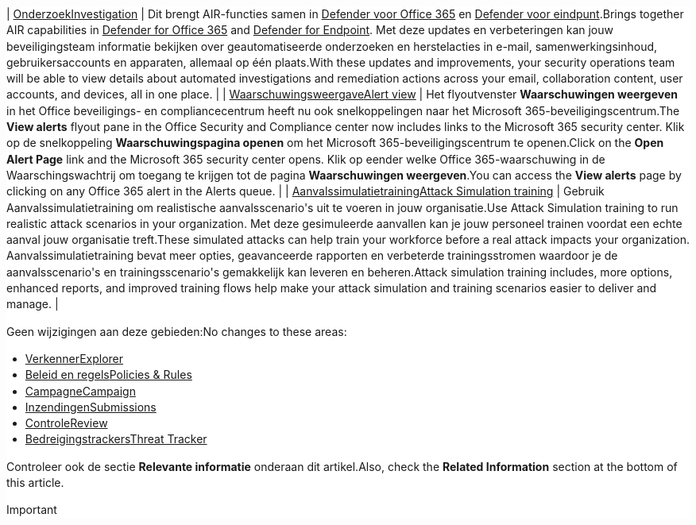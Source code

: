 | [<span data-ttu-id="d6dcc-125">Onderzoek</span><span class="sxs-lookup"><span data-stu-id="d6dcc-125">Investigation</span></span>](../office-365-security/office-365-air.md#changes-are-coming-soon-in-your-security-center) | <span data-ttu-id="d6dcc-126">Dit brengt AIR-functies samen in [Defender voor Office 365](../office-365-security/office-365-atp.md) en [Defender voor eindpunt](/windows/security/threat-protection/microsoft-defender-atp/automated-investigations).</span><span class="sxs-lookup"><span data-stu-id="d6dcc-126">Brings together AIR capabilities in [Defender for Office 365](../office-365-security/office-365-atp.md) and [Defender for Endpoint](/windows/security/threat-protection/microsoft-defender-atp/automated-investigations).</span></span> <span data-ttu-id="d6dcc-127">Met deze updates en verbeteringen kan jouw beveiligingsteam informatie bekijken over geautomatiseerde onderzoeken en herstelacties in e-mail, samenwerkingsinhoud, gebruikersaccounts en apparaten, allemaal op één plaats.</span><span class="sxs-lookup"><span data-stu-id="d6dcc-127">With these updates and improvements, your security operations team will be able to view details about automated investigations and remediation actions across your email, collaboration content, user accounts, and devices, all in one place.</span></span>  | 
| [<span data-ttu-id="d6dcc-128">Waarschuwingsweergave</span><span class="sxs-lookup"><span data-stu-id="d6dcc-128">Alert view</span></span>](../../compliance/alert-policies.md) | <span data-ttu-id="d6dcc-129">Het flyoutvenster **Waarschuwingen weergeven** in het Office beveiligings- en compliancecentrum heeft nu ook snelkoppelingen naar het Microsoft 365-beveiligingscentrum.</span><span class="sxs-lookup"><span data-stu-id="d6dcc-129">The **View alerts** flyout pane in the Office Security and Compliance center now includes links to the Microsoft 365 security center.</span></span> <span data-ttu-id="d6dcc-130">Klik op de snelkoppeling **Waarschuwingspagina openen** om het Microsoft 365-beveiligingscentrum te openen.</span><span class="sxs-lookup"><span data-stu-id="d6dcc-130">Click on the **Open Alert Page** link and the Microsoft 365 security center opens.</span></span> <span data-ttu-id="d6dcc-131">Klik op eender welke Office 365-waarschuwing in de Waarschingswachtrij om toegang te krijgen tot de pagina **Waarschuwingen weergeven**.</span><span class="sxs-lookup"><span data-stu-id="d6dcc-131">You can access the **View alerts** page by clicking on any Office 365 alert in the Alerts queue.</span></span> |
| [<span data-ttu-id="d6dcc-132">Aanvalssimulatietraining</span><span class="sxs-lookup"><span data-stu-id="d6dcc-132">Attack Simulation training</span></span>](../office-365-security/attack-simulation-training-insights.md)   | <span data-ttu-id="d6dcc-133">Gebruik Aanvalssimulatietraining om realistische aanvalsscenario's uit te voeren in jouw organisatie.</span><span class="sxs-lookup"><span data-stu-id="d6dcc-133">Use Attack Simulation training to run realistic attack scenarios in your organization.</span></span> <span data-ttu-id="d6dcc-134">Met deze gesimuleerde aanvallen kan je jouw personeel trainen voordat een echte aanval jouw organisatie treft.</span><span class="sxs-lookup"><span data-stu-id="d6dcc-134">These simulated attacks can help train your workforce before a real attack impacts your organization.</span></span> <span data-ttu-id="d6dcc-135">Aanvalssimulatietraining bevat meer opties, geavanceerde rapporten en verbeterde trainingsstromen waardoor je de aanvalsscenario's en trainingsscenario's gemakkelijk kan leveren en beheren.</span><span class="sxs-lookup"><span data-stu-id="d6dcc-135">Attack simulation training includes, more options, enhanced reports, and improved training flows help make your attack simulation and training scenarios easier to deliver and manage.</span></span>  |

<span data-ttu-id="d6dcc-136">Geen wijzigingen aan deze gebieden:</span><span class="sxs-lookup"><span data-stu-id="d6dcc-136">No changes to these areas:</span></span>
- [<span data-ttu-id="d6dcc-137">Verkenner</span><span class="sxs-lookup"><span data-stu-id="d6dcc-137">Explorer</span></span>](../office-365-security/threat-explorer.md)
- [<span data-ttu-id="d6dcc-138">Beleid en regels</span><span class="sxs-lookup"><span data-stu-id="d6dcc-138">Policies & Rules</span></span>](../../compliance/alert-policies.md)
- [<span data-ttu-id="d6dcc-139">Campagne</span><span class="sxs-lookup"><span data-stu-id="d6dcc-139">Campaign</span></span>](../office-365-security/campaigns.md)
- [<span data-ttu-id="d6dcc-140">Inzendingen</span><span class="sxs-lookup"><span data-stu-id="d6dcc-140">Submissions</span></span>](../office-365-security/admin-submission.md)
- [<span data-ttu-id="d6dcc-141">Controle</span><span class="sxs-lookup"><span data-stu-id="d6dcc-141">Review</span></span>](./mtp-action-center.md)
- [<span data-ttu-id="d6dcc-142">Bedreigingstrackers</span><span class="sxs-lookup"><span data-stu-id="d6dcc-142">Threat Tracker</span></span>](../office-365-security/threat-trackers.md)

<span data-ttu-id="d6dcc-143">Controleer ook de sectie **Relevante informatie** onderaan dit artikel.</span><span class="sxs-lookup"><span data-stu-id="d6dcc-143">Also, check the **Related Information** section at the bottom of this article.</span></span>

> [!IMPORTANT]